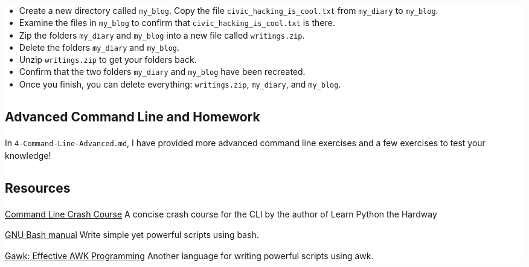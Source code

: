 * Create a new directory called `my_blog`.  Copy the file `civic_hacking_is_cool.txt` from `my_diary` to `my_blog`.
* Examine the files in `my_blog` to confirm that `civic_hacking_is_cool.txt` is there.
* Zip the folders `my_diary` and `my_blog` into a new file called `writings.zip`.
* Delete the folders `my_diary` and `my_blog`.
* Unzip `writings.zip` to get your folders back.
* Confirm that the two folders `my_diary` and `my_blog` have been recreated.
* Once you finish, you can delete everything:  `writings.zip`, `my_diary`, and `my_blog`.

## Advanced Command Line and Homework

In `4-Command-Line-Advanced.md`, I have provided more advanced command line exercises and a few exercises to test your knowledge!


## Resources
[Command Line Crash Course](https://learnpythonthehardway.org/book/appendixa.html)
A concise crash course for the CLI by the author of Learn Python the Hardway

[GNU Bash manual](https://www.gnu.org/software/bash/manual/)
Write simple yet powerful scripts using bash.

[Gawk: Effective AWK Programming](https://www.gnu.org/software/gawk/manual/)
Another language for writing powerful scripts using awk.
